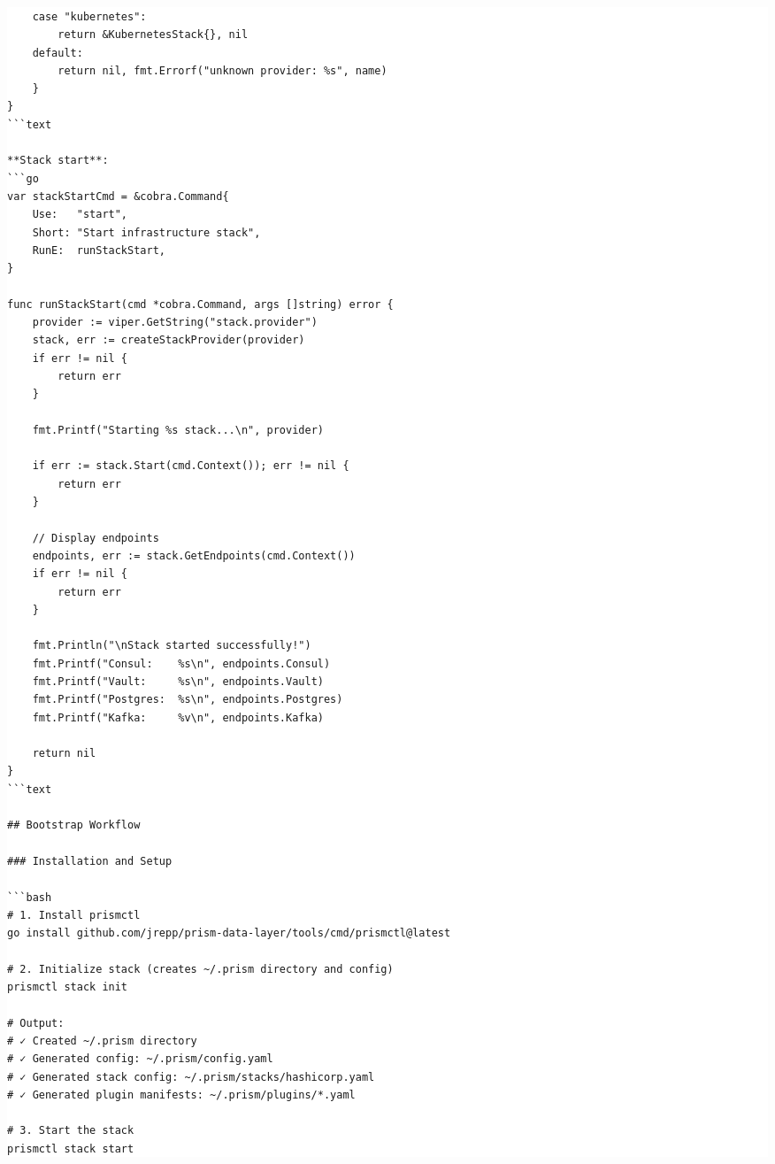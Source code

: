 ```text
    case "kubernetes":
        return &KubernetesStack{}, nil
    default:
        return nil, fmt.Errorf("unknown provider: %s", name)
    }
}
```text

**Stack start**:
```go
var stackStartCmd = &cobra.Command{
    Use:   "start",
    Short: "Start infrastructure stack",
    RunE:  runStackStart,
}

func runStackStart(cmd *cobra.Command, args []string) error {
    provider := viper.GetString("stack.provider")
    stack, err := createStackProvider(provider)
    if err != nil {
        return err
    }

    fmt.Printf("Starting %s stack...\n", provider)

    if err := stack.Start(cmd.Context()); err != nil {
        return err
    }

    // Display endpoints
    endpoints, err := stack.GetEndpoints(cmd.Context())
    if err != nil {
        return err
    }

    fmt.Println("\nStack started successfully!")
    fmt.Printf("Consul:    %s\n", endpoints.Consul)
    fmt.Printf("Vault:     %s\n", endpoints.Vault)
    fmt.Printf("Postgres:  %s\n", endpoints.Postgres)
    fmt.Printf("Kafka:     %v\n", endpoints.Kafka)

    return nil
}
```text

## Bootstrap Workflow

### Installation and Setup

```bash
# 1. Install prismctl
go install github.com/jrepp/prism-data-layer/tools/cmd/prismctl@latest

# 2. Initialize stack (creates ~/.prism directory and config)
prismctl stack init

# Output:
# ✓ Created ~/.prism directory
# ✓ Generated config: ~/.prism/config.yaml
# ✓ Generated stack config: ~/.prism/stacks/hashicorp.yaml
# ✓ Generated plugin manifests: ~/.prism/plugins/*.yaml

# 3. Start the stack
prismctl stack start
```
